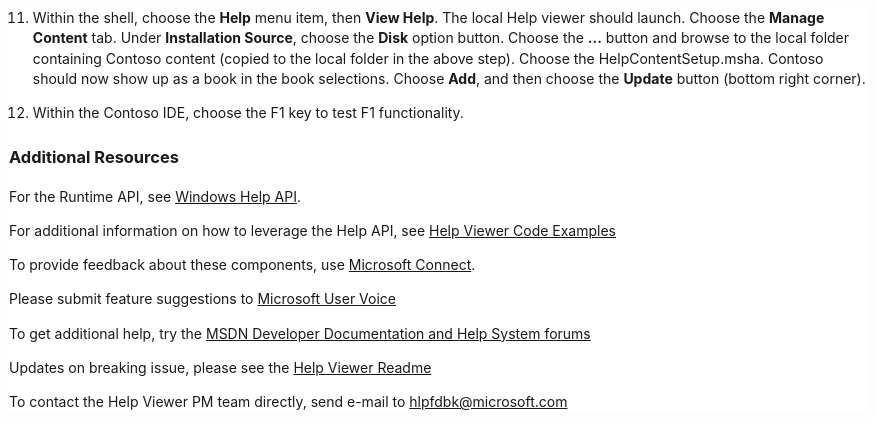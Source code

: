 11. Within the shell, choose the **Help** menu item, then **View Help**. The local Help viewer should launch. Choose the **Manage Content** tab. Under **Installation Source**, choose the **Disk** option button. Choose the **...** button and browse to the local folder containing Contoso content (copied to the local folder in the above step). Choose the HelpContentSetup.msha. Contoso should now show up as a book in the book selections. Choose **Add**, and then choose the **Update** button (bottom right corner).  
  
12. Within the Contoso IDE, choose the F1 key to test F1 functionality.  
  
### Additional Resources  
 For the Runtime API, see [Windows Help API](http://msdn.microsoft.com/library/windows/desktop/hh447318\(v=vs.85\).aspx).  
  
 For additional information on how to leverage the Help API, see [Help Viewer Code Examples](http://visualstudiogallery.msdn.microsoft.com/f08f296f-7076-4aec-8da3-8f0fbe04461e)  
  
 To provide feedback about these components, use [Microsoft Connect](http://connect.microsoft.com/).  
  
 Please submit feature suggestions to [Microsoft User Voice](http://visualstudio.uservoice.com/forums/121579-visual-studio)  
  
 To get additional help, try the [MSDN Developer Documentation and Help System forums](http://social.msdn.microsoft.com/Forums/devdocs/threads)  
  
 Updates on breaking issue, please see the [Help Viewer Readme](http://go.microsoft.com/fwlink/?LinkID=231397&clcid=0x409)  
  
 To contact the Help Viewer PM team directly, send e-mail to hlpfdbk@microsoft.com

